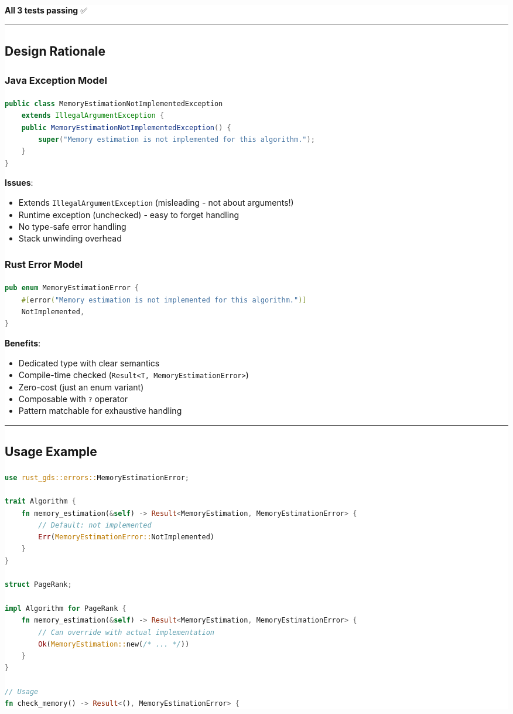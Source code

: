 **All 3 tests passing** ✅

---

## Design Rationale

### Java Exception Model

```java
public class MemoryEstimationNotImplementedException
    extends IllegalArgumentException {
    public MemoryEstimationNotImplementedException() {
        super("Memory estimation is not implemented for this algorithm.");
    }
}
```

**Issues**:

- Extends `IllegalArgumentException` (misleading - not about arguments!)
- Runtime exception (unchecked) - easy to forget handling
- No type-safe error handling
- Stack unwinding overhead

### Rust Error Model

```rust
pub enum MemoryEstimationError {
    #[error("Memory estimation is not implemented for this algorithm.")]
    NotImplemented,
}
```

**Benefits**:

- Dedicated type with clear semantics
- Compile-time checked (`Result<T, MemoryEstimationError>`)
- Zero-cost (just an enum variant)
- Composable with `?` operator
- Pattern matchable for exhaustive handling

---

## Usage Example

```rust
use rust_gds::errors::MemoryEstimationError;

trait Algorithm {
    fn memory_estimation(&self) -> Result<MemoryEstimation, MemoryEstimationError> {
        // Default: not implemented
        Err(MemoryEstimationError::NotImplemented)
    }
}

struct PageRank;

impl Algorithm for PageRank {
    fn memory_estimation(&self) -> Result<MemoryEstimation, MemoryEstimationError> {
        // Can override with actual implementation
        Ok(MemoryEstimation::new(/* ... */))
    }
}

// Usage
fn check_memory() -> Result<(), MemoryEstimationError> {
```
